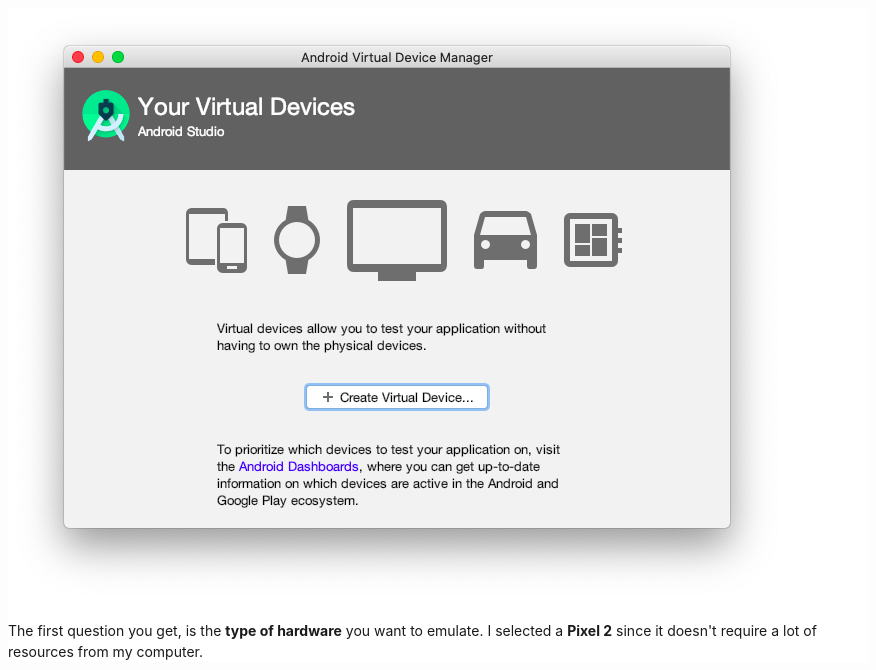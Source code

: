 ![Android Studio start wizard](android-studio-avd-02.png)

The first question you get, is the **type of hardware** you want to emulate. I selected a **Pixel 2** since it doesn't require a lot of resources from my computer.
